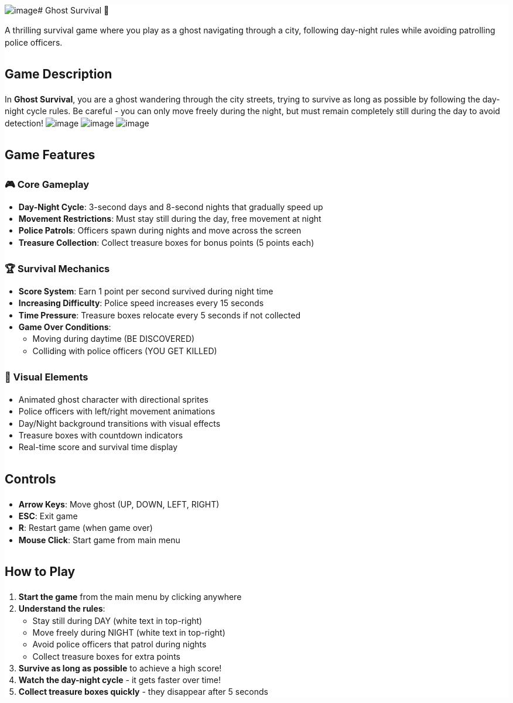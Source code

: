 <img width="1392" height="830" alt="image" src="https://github.com/user-attachments/assets/c4527999-fc7e-4309-82be-8ce02c87b803" /># Ghost Survival 👻

A thrilling survival game where you play as a ghost navigating through a city, following day-night rules while avoiding patrolling police officers.

## Game Description

In **Ghost Survival**, you are a ghost wandering through the city streets, trying to survive as long as possible by following the day-night cycle rules. Be careful - you can only move freely during the night, but must remain completely still during the day to avoid detection!
<img width="1459" height="788" alt="image" src="https://github.com/user-attachments/assets/aabe8a5f-6c40-4bcd-a05f-0e3c97cb5451" />
<img width="1003" height="552" alt="image" src="https://github.com/user-attachments/assets/9b083be0-b5d3-4954-804f-6dd42b19d70c" />
<img width="1920" height="1080" alt="image" src="https://github.com/user-attachments/assets/83f1cfe4-fbdb-41d7-9a83-4c01f1235567" />

## Game Features

### 🎮 Core Gameplay
- **Day-Night Cycle**: 3-second days and 8-second nights that gradually speed up
- **Movement Restrictions**: Must stay still during the day, free movement at night
- **Police Patrols**: Officers spawn during nights and move across the screen
- **Treasure Collection**: Collect treasure boxes for bonus points (5 points each)

### 🏆 Survival Mechanics
- **Score System**: Earn 1 point per second survived during night time
- **Increasing Difficulty**: Police speed increases every 15 seconds
- **Time Pressure**: Treasure boxes relocate every 5 seconds if not collected
- **Game Over Conditions**:
  - Moving during daytime (BE DISCOVERED)
  - Colliding with police officers (YOU GET KILLED)

### 🎨 Visual Elements
- Animated ghost character with directional sprites
- Police officers with left/right movement animations
- Day/Night background transitions with visual effects
- Treasure boxes with countdown indicators
- Real-time score and survival time display

## Controls

- **Arrow Keys**: Move ghost (UP, DOWN, LEFT, RIGHT)
- **ESC**: Exit game
- **R**: Restart game (when game over)
- **Mouse Click**: Start game from main menu

## How to Play

1. **Start the game** from the main menu by clicking anywhere
2. **Understand the rules**:
   - Stay still during DAY (white text in top-right)
   - Move freely during NIGHT (white text in top-right)
   - Avoid police officers that patrol during nights
   - Collect treasure boxes for extra points
3. **Survive as long as possible** to achieve a high score!
4. **Watch the day-night cycle** - it gets faster over time!
5. **Collect treasure boxes quickly** - they disappear after 5 seconds
